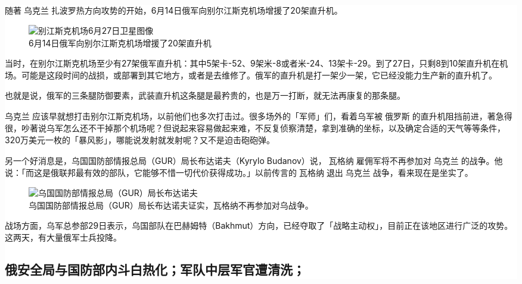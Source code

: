  </p>
 <p>
  随著
  <ok href="/term/5128">
   乌克兰
  </ok>
  扎波罗热方向攻势的开始，6月14日俄军向别尔江斯克机场增援了20架直升机。
 </p>
 <figure class="OImage__StyledFigure-sc-1lfley0-0 jWYblU">
  <img alt="别江斯克机场6月27日卫星图像" src="https://img.soundofhope.org/2023-07/1688232297432.jpg"/>
  <br/><figcaption>
   6月14日俄军向别尔江斯克机场增援了20架直升机
  </figcaption>
 </figure>
 <p>
  当时，在别尔江斯克机场至少有27架俄军直升机：其中5架卡-52、9架米-8或者米-24、13架卡-29。到了27日，只剩8到10架直升机在机场。可能是这段时间的战损，或部署到其它地方，或者是去维修了。俄军的直升机是打一架少一架，它已经没能力生产新的直升机了。
 </p>
 <p>
  也就是说，俄军的三条腿防御要素，武装直升机这条腿是最矜贵的，也是万一打断，就无法再康复的那条腿。
 </p>
 <p>
  <ok href="/term/5128">
   乌克兰
  </ok>
  应该早就想打击别尔江斯克机场，以前他们也多次打击过。很多场外的「军师」们，看着乌军被
  <ok href="/term/1150">
   俄罗斯
  </ok>
  的直升机阻挡前进，著急得很，吵著说乌军怎么还不干掉那个机场呢？但说起来容易做起来难，不反复侦察清楚，拿到准确的坐标，以及确定合适的天气等等条件，320万美元一枚的「暴风影」，哪能说发射就发射呢？又不是迫击砲砲弹。
 </p>
 <p>
  另一个好消息是，乌国国防部情报总局（GUR）局长布达诺夫（Kyrylo Budanov）说，
  <ok href="/term/522623">
   瓦格纳
  </ok>
  雇佣军将不再参加对
  <ok href="/term/5128">
   乌克兰
  </ok>
  的战争。他说：「而这是俄联邦最有效的部队，它能够不惜一切代价获得成功。」以前传言的
  <ok href="/term/522623">
   瓦格纳
  </ok>
  退出
  <ok href="/term/5128">
   乌克兰
  </ok>
  战争，看来现在是坐实了。
 </p>
 <figure class="OImage__StyledFigure-sc-1lfley0-0 jWYblU">
  <img alt="乌国国防部情报总局（GUR）局长布达诺夫" src="https://img.soundofhope.org/2023-07/1688232799086.jpg"/>
  <br/><figcaption>
   乌国国防部情报总局（GUR）局长布达诺夫证实，瓦格纳不再参加对乌战争。
  </figcaption>
 </figure>
 <p>
  战场方面，乌军总参部29日表示，乌国部队在巴赫姆特（Bakhmut）方向，已经夺取了「战略主动权」，目前正在该地区进行广泛的攻势。这两天，有大量俄军士兵投降。
 </p>
 <h2>
  俄安全局与国防部内斗白热化；军队中层军官遭清洗；